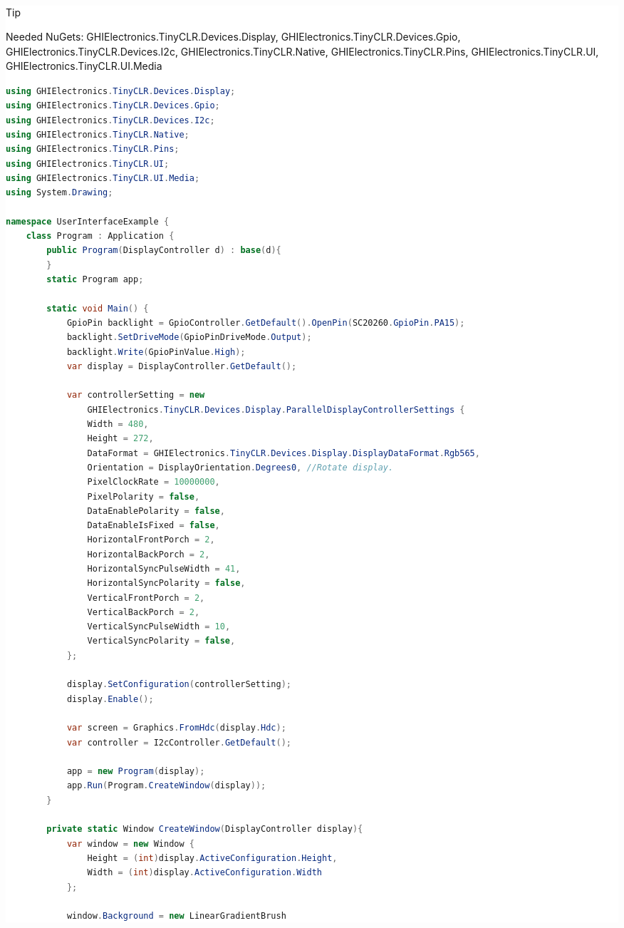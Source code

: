 > [!Tip]
> Needed NuGets: GHIElectronics.TinyCLR.Devices.Display, GHIElectronics.TinyCLR.Devices.Gpio, GHIElectronics.TinyCLR.Devices.I2c, GHIElectronics.TinyCLR.Native, GHIElectronics.TinyCLR.Pins, GHIElectronics.TinyCLR.UI, GHIElectronics.TinyCLR.UI.Media

```cs
using GHIElectronics.TinyCLR.Devices.Display;
using GHIElectronics.TinyCLR.Devices.Gpio;
using GHIElectronics.TinyCLR.Devices.I2c;
using GHIElectronics.TinyCLR.Native;
using GHIElectronics.TinyCLR.Pins;
using GHIElectronics.TinyCLR.UI;
using GHIElectronics.TinyCLR.UI.Media;
using System.Drawing;

namespace UserInterfaceExample {
    class Program : Application {
        public Program(DisplayController d) : base(d){
        }
        static Program app;

        static void Main() {
            GpioPin backlight = GpioController.GetDefault().OpenPin(SC20260.GpioPin.PA15);
            backlight.SetDriveMode(GpioPinDriveMode.Output);
            backlight.Write(GpioPinValue.High);
            var display = DisplayController.GetDefault();

            var controllerSetting = new 
                GHIElectronics.TinyCLR.Devices.Display.ParallelDisplayControllerSettings {
                Width = 480,
                Height = 272,
                DataFormat = GHIElectronics.TinyCLR.Devices.Display.DisplayDataFormat.Rgb565,
                Orientation = DisplayOrientation.Degrees0, //Rotate display.
                PixelClockRate = 10000000,
                PixelPolarity = false,
                DataEnablePolarity = false,
                DataEnableIsFixed = false,
                HorizontalFrontPorch = 2,
                HorizontalBackPorch = 2,
                HorizontalSyncPulseWidth = 41,
                HorizontalSyncPolarity = false,
                VerticalFrontPorch = 2,
                VerticalBackPorch = 2,
                VerticalSyncPulseWidth = 10,
                VerticalSyncPolarity = false,
            };

            display.SetConfiguration(controllerSetting);
            display.Enable();

            var screen = Graphics.FromHdc(display.Hdc);
            var controller = I2cController.GetDefault();

            app = new Program(display);
            app.Run(Program.CreateWindow(display));
        }

        private static Window CreateWindow(DisplayController display){
            var window = new Window {
                Height = (int)display.ActiveConfiguration.Height,
                Width = (int)display.ActiveConfiguration.Width
            };

            window.Background = new LinearGradientBrush
```